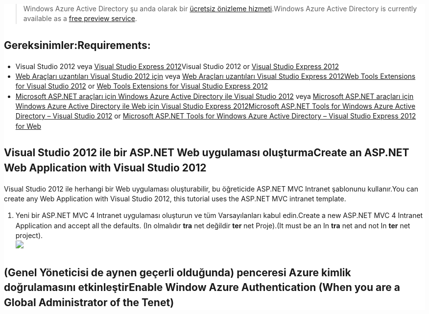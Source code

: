> <span data-ttu-id="9b3c1-111">Windows Azure Active Directory şu anda olarak bir [ücretsiz önizleme hizmeti](https://azure.microsoft.com/free/?WT.mc_id=A443DD604).</span><span class="sxs-lookup"><span data-stu-id="9b3c1-111">Windows Azure Active Directory is currently available as a [free preview service](https://azure.microsoft.com/free/?WT.mc_id=A443DD604).</span></span>


## <a name="requirements"></a><span data-ttu-id="9b3c1-112">Gereksinimler:</span><span class="sxs-lookup"><span data-stu-id="9b3c1-112">Requirements:</span></span>

- <span data-ttu-id="9b3c1-113">Visual Studio 2012 veya [Visual Studio Express 2012](https://www.microsoft.com/visualstudio/11/products/express)</span><span class="sxs-lookup"><span data-stu-id="9b3c1-113">Visual Studio 2012 or [Visual Studio Express 2012](https://www.microsoft.com/visualstudio/11/products/express)</span></span>
- <span data-ttu-id="9b3c1-114">[Web Araçları uzantıları Visual Studio 2012 için](https://go.microsoft.com/fwlink/?LinkID=282228&amp;clcid=0x409) veya [Web Araçları uzantıları Visual Studio Express 2012](https://go.microsoft.com/fwlink/?LinkID=282231&amp;clcid=0x409)</span><span class="sxs-lookup"><span data-stu-id="9b3c1-114">[Web Tools Extensions for Visual Studio 2012](https://go.microsoft.com/fwlink/?LinkID=282228&amp;clcid=0x409) or [Web Tools Extensions for Visual Studio Express 2012](https://go.microsoft.com/fwlink/?LinkID=282231&amp;clcid=0x409)</span></span>
- <span data-ttu-id="9b3c1-115">[Microsoft ASP.NET araçları için Windows Azure Active Directory ile Visual Studio 2012](https://go.microsoft.com/fwlink/?LinkID=282306) veya [Microsoft ASP.NET araçları için Windows Azure Active Directory ile Web için Visual Studio Express 2012](https://go.microsoft.com/fwlink/?LinkId=282652)</span><span class="sxs-lookup"><span data-stu-id="9b3c1-115">[Microsoft ASP.NET Tools for Windows Azure Active Directory – Visual Studio 2012](https://go.microsoft.com/fwlink/?LinkID=282306) or [Microsoft ASP.NET Tools for Windows Azure Active Directory – Visual Studio Express 2012 for Web](https://go.microsoft.com/fwlink/?LinkId=282652)</span></span>

## <a name="create-an-aspnet-web-application-with-visual-studio-2012"></a><span data-ttu-id="9b3c1-116">Visual Studio 2012 ile bir ASP.NET Web uygulaması oluşturma</span><span class="sxs-lookup"><span data-stu-id="9b3c1-116">Create an ASP.NET Web Application with Visual Studio 2012</span></span>

<span data-ttu-id="9b3c1-117">Visual Studio 2012 ile herhangi bir Web uygulaması oluşturabilir, bu öğreticide ASP.NET MVC Intranet şablonunu kullanır.</span><span class="sxs-lookup"><span data-stu-id="9b3c1-117">You can create any Web Application with Visual Studio 2012, this tutorial uses the ASP.NET MVC intranet template.</span></span>

1. <span data-ttu-id="9b3c1-118">Yeni bir ASP.NET MVC 4 Intranet uygulaması oluşturun ve tüm Varsayılanları kabul edin.</span><span class="sxs-lookup"><span data-stu-id="9b3c1-118">Create a new ASP.NET MVC 4 Intranet Application and accept all the defaults.</span></span> <span data-ttu-id="9b3c1-119">(In olmalıdır **tra** net değildir **ter** net Proje).</span><span class="sxs-lookup"><span data-stu-id="9b3c1-119">(It must be an In **tra** net and not In **ter** net project).</span></span>  
     ![](windows-azure-authentication/_static/image1.png)

## <a name="enable-window-azure-authentication-when-you-are-a-global-administrator-of-the-tenet"></a><span data-ttu-id="9b3c1-120">(Genel Yöneticisi de aynen geçerli olduğunda) penceresi Azure kimlik doğrulamasını etkinleştir</span><span class="sxs-lookup"><span data-stu-id="9b3c1-120">Enable Window Azure Authentication (When you are a Global Administrator of the Tenet)</span></span>
